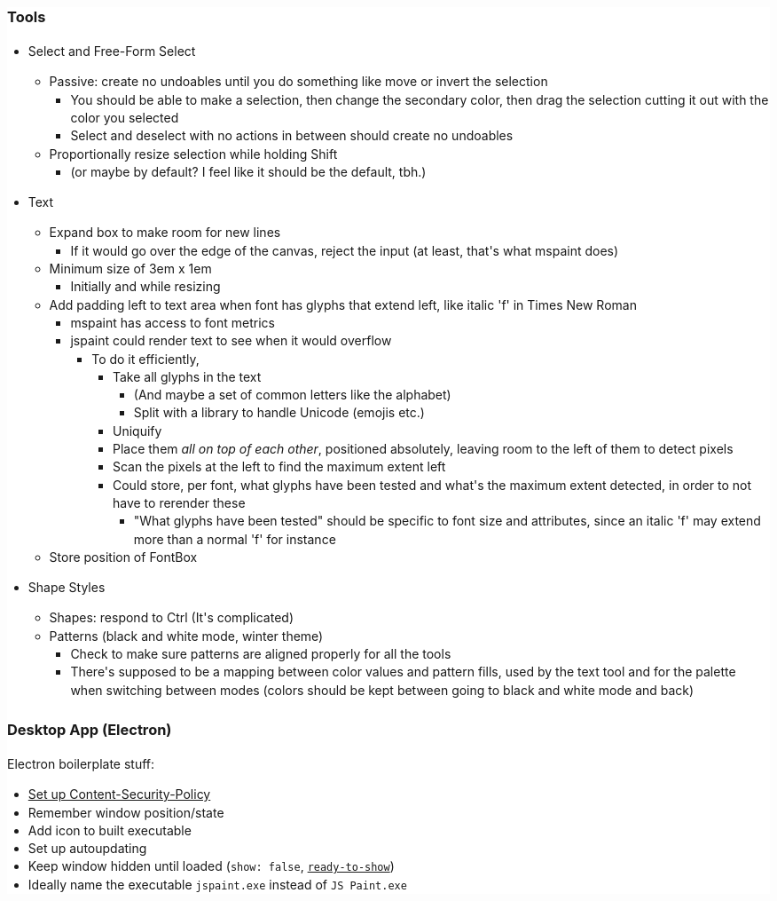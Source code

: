 ### Tools

* Select and Free-Form Select
	* Passive: create no undoables until you do something like move or invert the selection
		* You should be able to make a selection, then change the secondary color, then drag the selection cutting it out with the color you selected
		* Select and deselect with no actions in between should create no undoables
	* Proportionally resize selection while holding Shift
		* (or maybe by default? I feel like it should be the default, tbh.)


* Text
	* Expand box to make room for new lines
		* If it would go over the edge of the canvas, reject the input (at least, that's what mspaint does)
	* Minimum size of 3em x 1em
		* Initially and while resizing
	* Add padding left to text area when font has glyphs that extend left, like italic 'f' in Times New Roman
		* mspaint has access to font metrics
		* jspaint could render text to see when it would overflow
			* To do it efficiently,
				* Take all glyphs in the text
					* (And maybe a set of common letters like the alphabet)
					* Split with a library to handle Unicode (emojis etc.)
				* Uniquify
				* Place them *all on top of each other*, positioned absolutely, leaving room to the left of them to detect pixels
				* Scan the pixels at the left to find the maximum extent left
				* Could store, per font, what glyphs have been tested and what's the maximum extent detected, in order to not have to rerender these
					* "What glyphs have been tested" should be specific to font size and attributes, since an italic 'f' may extend more than a normal 'f' for instance
	* Store position of FontBox


* Shape Styles
	* Shapes: respond to Ctrl (It's complicated)
	* Patterns (black and white mode, winter theme)
		* Check to make sure patterns are aligned properly for all the tools
		* There's supposed to be a mapping between color values and pattern fills, used by the text tool and for the palette when switching between modes (colors should be kept between going to black and white mode and back)


### Desktop App (Electron)

Electron boilerplate stuff:

* [Set up Content-Security-Policy](https://electronjs.org/docs/tutorial/security)
* Remember window position/state
* Add icon to built executable
* Set up autoupdating
* Keep window hidden until loaded (`show: false`, [`ready-to-show`](https://electronjs.org/docs/api/browser-window#event-ready-to-show))
* Ideally name the executable `jspaint.exe` instead of `JS Paint.exe`
